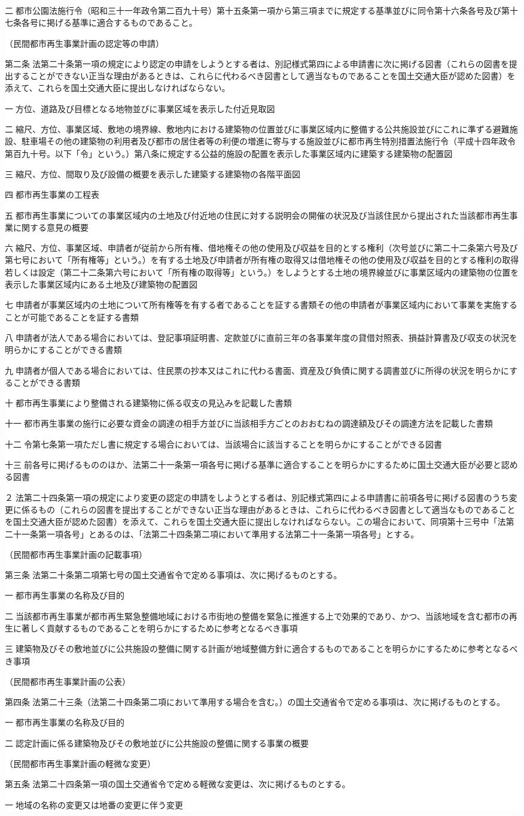 二 都市公園法施行令（昭和三十一年政令第二百九十号）第十五条第一項から第三項までに規定する基準並びに同令第十六条各号及び第十七条各号に掲げる基準に適合するものであること。

（民間都市再生事業計画の認定等の申請）

第二条 法第二十条第一項の規定により認定の申請をしようとする者は、別記様式第四による申請書に次に掲げる図書（これらの図書を提出することができない正当な理由があるときは、これらに代わるべき図書として適当なものであることを国土交通大臣が認めた図書）を添えて、これらを国土交通大臣に提出しなければならない。

一 方位、道路及び目標となる地物並びに事業区域を表示した付近見取図

二 縮尺、方位、事業区域、敷地の境界線、敷地内における建築物の位置並びに事業区域内に整備する公共施設並びにこれに準ずる避難施設、駐車場その他の建築物の利用者及び都市の居住者等の利便の増進に寄与する施設並びに都市再生特別措置法施行令（平成十四年政令第百九十号。以下「令」という。）第八条に規定する公益的施設の配置を表示した事業区域内に建築する建築物の配置図

三 縮尺、方位、間取り及び設備の概要を表示した建築する建築物の各階平面図

四 都市再生事業の工程表

五 都市再生事業についての事業区域内の土地及び付近地の住民に対する説明会の開催の状況及び当該住民から提出された当該都市再生事業に関する意見の概要

六 縮尺、方位、事業区域、申請者が従前から所有権、借地権その他の使用及び収益を目的とする権利（次号並びに第二十二条第六号及び第七号において「所有権等」という。）を有する土地及び申請者が所有権の取得又は借地権その他の使用及び収益を目的とする権利の取得若しくは設定（第二十二条第六号において「所有権の取得等」という。）をしようとする土地の境界線並びに事業区域内の建築物の位置を表示した事業区域内にある土地及び建築物の配置図

七 申請者が事業区域内の土地について所有権等を有する者であることを証する書類その他の申請者が事業区域内において事業を実施することが可能であることを証する書類

八 申請者が法人である場合においては、登記事項証明書、定款並びに直前三年の各事業年度の貸借対照表、損益計算書及び収支の状況を明らかにすることができる書類

九 申請者が個人である場合においては、住民票の抄本又はこれに代わる書面、資産及び負債に関する調書並びに所得の状況を明らかにすることができる書類

十 都市再生事業により整備される建築物に係る収支の見込みを記載した書類

十一 都市再生事業の施行に必要な資金の調達の相手方並びに当該相手方ごとのおおむねの調達額及びその調達方法を記載した書類

十二 令第七条第一項ただし書に規定する場合においては、当該場合に該当することを明らかにすることができる図書

十三 前各号に掲げるもののほか、法第二十一条第一項各号に掲げる基準に適合することを明らかにするために国土交通大臣が必要と認める図書

２ 法第二十四条第一項の規定により変更の認定の申請をしようとする者は、別記様式第四による申請書に前項各号に掲げる図書のうち変更に係るもの（これらの図書を提出することができない正当な理由があるときは、これらに代わるべき図書として適当なものであることを国土交通大臣が認めた図書）を添えて、これらを国土交通大臣に提出しなければならない。この場合において、同項第十三号中「法第二十一条第一項各号」とあるのは、「法第二十四条第二項において準用する法第二十一条第一項各号」とする。

（民間都市再生事業計画の記載事項）

第三条 法第二十条第二項第七号の国土交通省令で定める事項は、次に掲げるものとする。

一 都市再生事業の名称及び目的

二 当該都市再生事業が都市再生緊急整備地域における市街地の整備を緊急に推進する上で効果的であり、かつ、当該地域を含む都市の再生に著しく貢献するものであることを明らかにするために参考となるべき事項

三 建築物及びその敷地並びに公共施設の整備に関する計画が地域整備方針に適合するものであることを明らかにするために参考となるべき事項

（民間都市再生事業計画の公表）

第四条 法第二十三条（法第二十四条第二項において準用する場合を含む。）の国土交通省令で定める事項は、次に掲げるものとする。

一 都市再生事業の名称及び目的

二 認定計画に係る建築物及びその敷地並びに公共施設の整備に関する事業の概要

（民間都市再生事業計画の軽微な変更）

第五条 法第二十四条第一項の国土交通省令で定める軽微な変更は、次に掲げるものとする。

一 地域の名称の変更又は地番の変更に伴う変更
